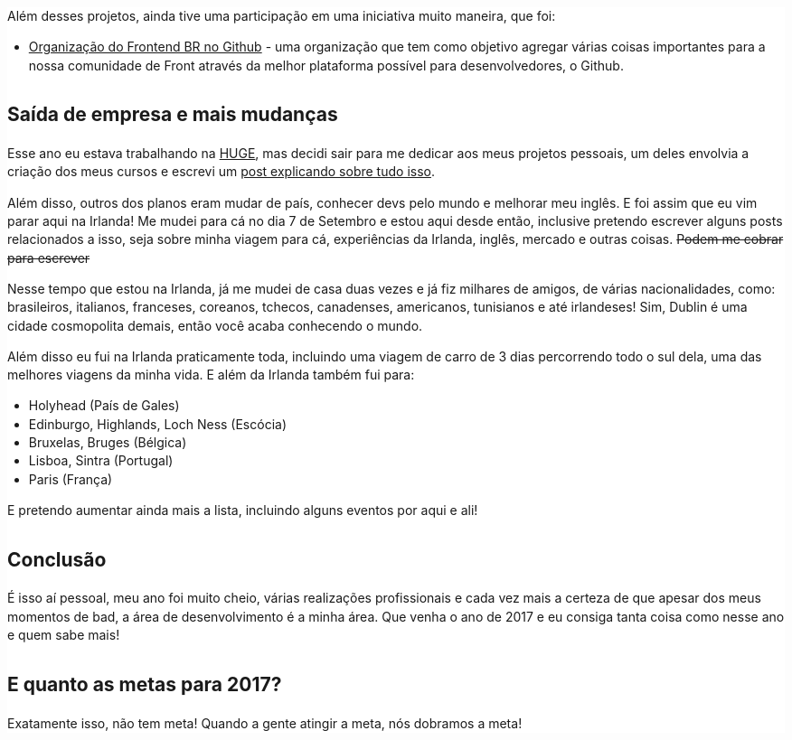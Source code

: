 Além desses projetos, ainda tive uma participação em uma iniciativa muito maneira, que foi:

- [Organização do Frontend BR no Github](https://github.com/frontendbr) - uma organização que tem como objetivo agregar várias coisas importantes para a nossa comunidade de Front através da melhor plataforma possível para desenvolvedores, o Github.

## Saída de empresa e mais mudanças

Esse ano eu estava trabalhando na [HUGE](http://www.hugeinc.com/), mas decidi sair para me dedicar aos meus projetos pessoais, um deles envolvia a criação dos meus cursos e escrevi um [post explicando sobre tudo isso](https://willianjusten.com.br/mudando-sua-vida-atraves-de-projetos-paralelos).

Além disso, outros dos planos eram mudar de país, conhecer devs pelo mundo e melhorar meu inglês. E foi assim que eu vim parar aqui na Irlanda! Me mudei para cá no dia 7 de Setembro e estou aqui desde então, inclusive pretendo escrever alguns posts relacionados a isso, seja sobre minha viagem para cá, experiências da Irlanda, inglês, mercado e outras coisas. <s>Podem me cobrar para escrever</s>

Nesse tempo que estou na Irlanda, já me mudei de casa duas vezes e já fiz milhares de amigos, de várias nacionalidades, como: brasileiros, italianos, franceses, coreanos, tchecos, canadenses, americanos, tunisianos e até irlandeses! Sim, Dublin é uma cidade cosmopolita demais, então você acaba conhecendo o mundo.

Além disso eu fui na Irlanda praticamente toda, incluindo uma viagem de carro de 3 dias percorrendo todo o sul dela, uma das melhores viagens da minha vida. E além da Irlanda também fui para:

- Holyhead (País de Gales)
- Edinburgo, Highlands, Loch Ness (Escócia)
- Bruxelas, Bruges (Bélgica)
- Lisboa, Sintra (Portugal)
- Paris (França)

E pretendo aumentar ainda mais a lista, incluindo alguns eventos por aqui e ali!

## Conclusão

É isso aí pessoal, meu ano foi muito cheio, várias realizações profissionais e cada vez mais a certeza de que apesar dos meus momentos de bad, a área de desenvolvimento é a minha área. Que venha o ano de 2017 e eu consiga tanta coisa como nesse ano e quem sabe mais!

## E quanto as metas para 2017?

<iframe width="560" height="315" src="https://www.youtube.com/embed/73TJnTM7qqA" frameborder="0" allowfullscreen></iframe>

Exatamente isso, não tem meta! Quando a gente atingir a meta, nós dobramos a meta!
